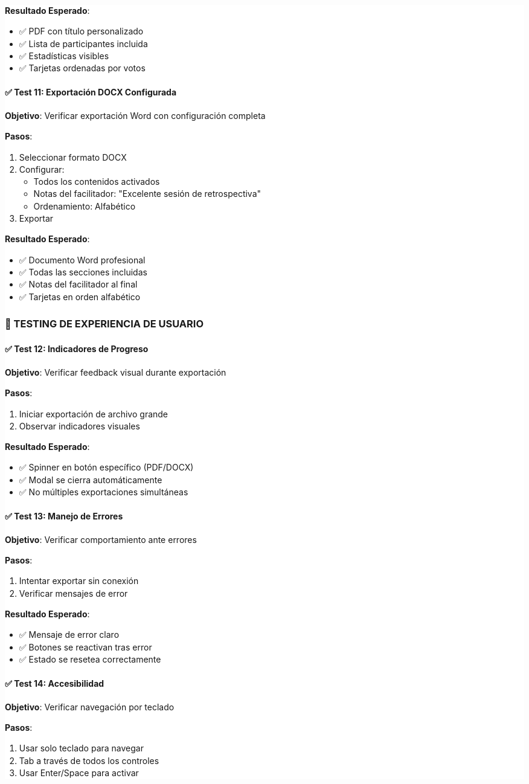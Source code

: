 **Resultado Esperado**:
- ✅ PDF con título personalizado
- ✅ Lista de participantes incluida
- ✅ Estadísticas visibles
- ✅ Tarjetas ordenadas por votos

#### **✅ Test 11: Exportación DOCX Configurada**
**Objetivo**: Verificar exportación Word con configuración completa

**Pasos**:
1. Seleccionar formato DOCX
2. Configurar:
   - Todos los contenidos activados
   - Notas del facilitador: "Excelente sesión de retrospectiva"
   - Ordenamiento: Alfabético
3. Exportar

**Resultado Esperado**:
- ✅ Documento Word profesional
- ✅ Todas las secciones incluidas
- ✅ Notas del facilitador al final
- ✅ Tarjetas en orden alfabético

### 🎨 TESTING DE EXPERIENCIA DE USUARIO

#### **✅ Test 12: Indicadores de Progreso**
**Objetivo**: Verificar feedback visual durante exportación

**Pasos**:
1. Iniciar exportación de archivo grande
2. Observar indicadores visuales

**Resultado Esperado**:
- ✅ Spinner en botón específico (PDF/DOCX)
- ✅ Modal se cierra automáticamente
- ✅ No múltiples exportaciones simultáneas

#### **✅ Test 13: Manejo de Errores**
**Objetivo**: Verificar comportamiento ante errores

**Pasos**:
1. Intentar exportar sin conexión
2. Verificar mensajes de error

**Resultado Esperado**:
- ✅ Mensaje de error claro
- ✅ Botones se reactivan tras error
- ✅ Estado se resetea correctamente

#### **✅ Test 14: Accesibilidad**
**Objetivo**: Verificar navegación por teclado

**Pasos**:
1. Usar solo teclado para navegar
2. Tab a través de todos los controles
3. Usar Enter/Space para activar
